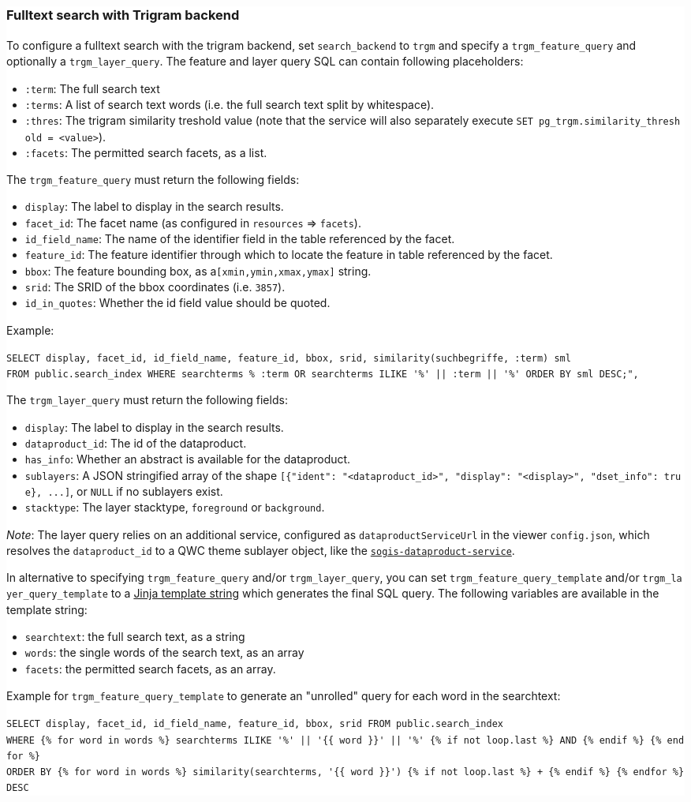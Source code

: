 
### Fulltext search with Trigram backend

To configure a fulltext search with the trigram backend, set `search_backend` to `trgm` and specify a `trgm_feature_query` and optionally a `trgm_layer_query`. The feature and layer query SQL can contain following placeholders:

- `:term`: The full search text
- `:terms`: A list of search text words (i.e. the full search text split by whitespace).
- `:thres`: The trigram similarity treshold value (note that the service will also separately execute `SET pg_trgm.similarity_threshold = <value>`).
- `:facets`: The permitted search facets, as a list.

The `trgm_feature_query` must return the following fields:

* `display`: The label to display in the search results.
* `facet_id`: The facet name (as configured in `resources` => `facets`).
* `id_field_name`: The name of the identifier field in the table referenced by the facet.
* `feature_id`: The feature identifier through which to locate the feature in table referenced by the facet.
* `bbox`: The feature bounding box, as a`[xmin,ymin,xmax,ymax]` string.
* `srid`: The SRID of the bbox coordinates (i.e. `3857`).
* `id_in_quotes`: Whether the id field value should be quoted.

Example:

    SELECT display, facet_id, id_field_name, feature_id, bbox, srid, similarity(suchbegriffe, :term) sml
    FROM public.search_index WHERE searchterms % :term OR searchterms ILIKE '%' || :term || '%' ORDER BY sml DESC;",

The `trgm_layer_query` must return the following fields:

* `display`: The label to display in the search results.
* `dataproduct_id`: The id of the dataproduct.
* `has_info`: Whether an abstract is available for the dataproduct.
* `sublayers`: A JSON stringified array of the shape `[{"ident": "<dataproduct_id>", "display": "<display>", "dset_info": true}, ...]`, or `NULL` if no sublayers exist.
* `stacktype`: The layer stacktype, `foreground` or `background`.

*Note*: The layer query relies on an additional service, configured as `dataproductServiceUrl` in the viewer `config.json`, which resolves the `dataproduct_id` to a QWC theme sublayer object, like the [`sogis-dataproduct-service`](https://github.com/qwc-services/sogis-dataproduct-service).

In alternative to specifying `trgm_feature_query` and/or `trgm_layer_query`, you can set `trgm_feature_query_template` and/or `trgm_layer_query_template` to a [Jinja template string](https://jinja.palletsprojects.com/en/stable/templates/) which generates the final SQL query. The following variables are available in the template string:

* `searchtext`: the full search text, as a string
* `words`: the single words of the search text, as an array
* `facets`: the permitted search facets, as an array.

Example for `trgm_feature_query_template` to generate an "unrolled" query for each word in the searchtext:

    SELECT display, facet_id, id_field_name, feature_id, bbox, srid FROM public.search_index
    WHERE {% for word in words %} searchterms ILIKE '%' || '{{ word }}' || '%' {% if not loop.last %} AND {% endif %} {% endfor %}
    ORDER BY {% for word in words %} similarity(searchterms, '{{ word }}') {% if not loop.last %} + {% endif %} {% endfor %} DESC
